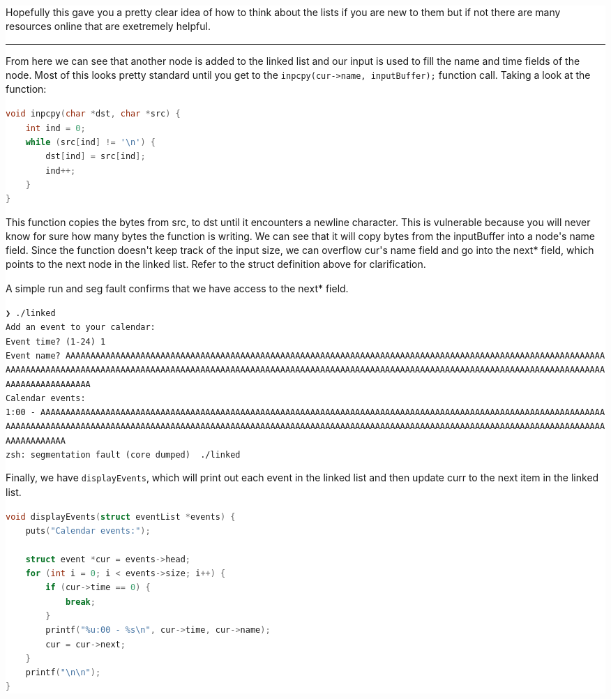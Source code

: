 Hopefully this gave you a pretty clear idea of how to think about the lists if you are new to them but if not there are many resources online that are exetremely helpful. 

---

From here we can see that another node is added to the linked list and our input is used to fill the name and time fields of the node. Most of this looks pretty standard until you get to the `inpcpy(cur->name, inputBuffer);` function call. Taking a look at the function:

```c
void inpcpy(char *dst, char *src) {
    int ind = 0;
    while (src[ind] != '\n') {
        dst[ind] = src[ind];
        ind++;
    }
}
```
This function copies the bytes from src, to dst until it encounters a newline character. This is vulnerable because you will never know for sure how many bytes the function is writing. We can see that it will copy bytes from the inputBuffer into a node's name field. Since the function doesn't keep track of the input size, we can overflow cur's name field and go into the next* field, which points to the next node in the linked list. Refer to the struct definition above for clarification. 

A simple run and seg fault confirms that we have access to the next* field. 
```
❯ ./linked
Add an event to your calendar:
Event time? (1-24) 1
Event name? AAAAAAAAAAAAAAAAAAAAAAAAAAAAAAAAAAAAAAAAAAAAAAAAAAAAAAAAAAAAAAAAAAAAAAAAAAAAAAAAAAAAAAAAAAAAAAAAAAAAAAAAAAAAAAAAAAAAAAAAAAAAAAAAAAAAAAAAAAAAAAAAAAAAAAAAAAAAAAAAAAAAAAAAAAAAAAAAAAAAAAAAAAAAAAAAAAAAAAAAAAAAAAAAAAAAAAAAAAAAAAAAAAAAAAAAAAAAAAAAAAAAA
Calendar events:
1:00 - AAAAAAAAAAAAAAAAAAAAAAAAAAAAAAAAAAAAAAAAAAAAAAAAAAAAAAAAAAAAAAAAAAAAAAAAAAAAAAAAAAAAAAAAAAAAAAAAAAAAAAAAAAAAAAAAAAAAAAAAAAAAAAAAAAAAAAAAAAAAAAAAAAAAAAAAAAAAAAAAAAAAAAAAAAAAAAAAAAAAAAAAAAAAAAAAAAAAAAAAAAAAAAAAAAAAAAAAAAAAAAAAAAAAAAAAAAAAAAAAAAAAA
zsh: segmentation fault (core dumped)  ./linked
```

Finally, we have `displayEvents`, which will print out each event in the linked list and then update curr to the next item in the linked list. 
```c
void displayEvents(struct eventList *events) {
    puts("Calendar events:");

    struct event *cur = events->head;
    for (int i = 0; i < events->size; i++) {
        if (cur->time == 0) {
            break;
        }
        printf("%u:00 - %s\n", cur->time, cur->name);
        cur = cur->next;
    }
    printf("\n\n");
}
```
